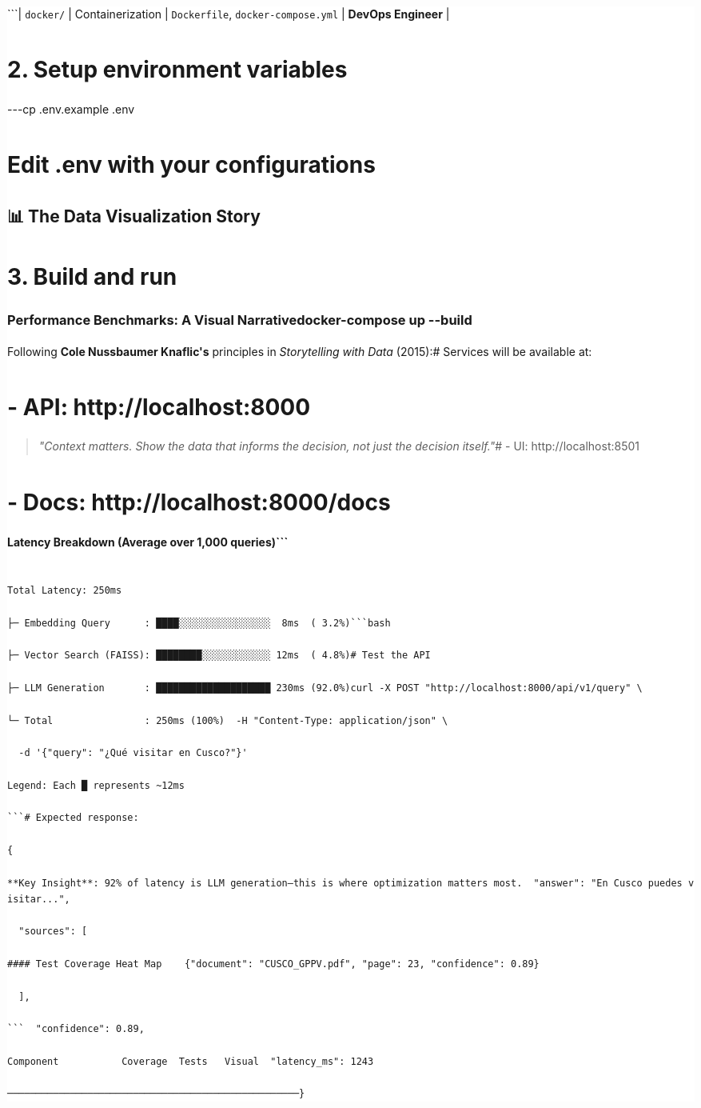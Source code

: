 ```| `docker/` | Containerization | `Dockerfile`, `docker-compose.yml` | **DevOps Engineer** |
# 2. Setup environment variables

---cp .env.example .env

# Edit .env with your configurations

## 📊 The Data Visualization Story

# 3. Build and run

### Performance Benchmarks: A Visual Narrativedocker-compose up --build



Following **Cole Nussbaumer Knaflic's** principles in *Storytelling with Data* (2015):# Services will be available at:

# - API: http://localhost:8000

> *"Context matters. Show the data that informs the decision, not just the decision itself."*# - UI: http://localhost:8501

# - Docs: http://localhost:8000/docs

#### Latency Breakdown (Average over 1,000 queries)```



```### **Quick Test**

Total Latency: 250ms

├─ Embedding Query      : ████░░░░░░░░░░░░░░░░  8ms  ( 3.2%)```bash

├─ Vector Search (FAISS): ████████░░░░░░░░░░░░ 12ms  ( 4.8%)# Test the API

├─ LLM Generation       : ████████████████████ 230ms (92.0%)curl -X POST "http://localhost:8000/api/v1/query" \

└─ Total                : 250ms (100%)  -H "Content-Type: application/json" \

  -d '{"query": "¿Qué visitar en Cusco?"}'

Legend: Each █ represents ~12ms

```# Expected response:

{

**Key Insight**: 92% of latency is LLM generation—this is where optimization matters most.  "answer": "En Cusco puedes visitar...",

  "sources": [

#### Test Coverage Heat Map    {"document": "CUSCO_GPPV.pdf", "page": 23, "confidence": 0.89}

  ],

```  "confidence": 0.89,

Component           Coverage  Tests   Visual  "latency_ms": 1243

───────────────────────────────────────────────────}
```